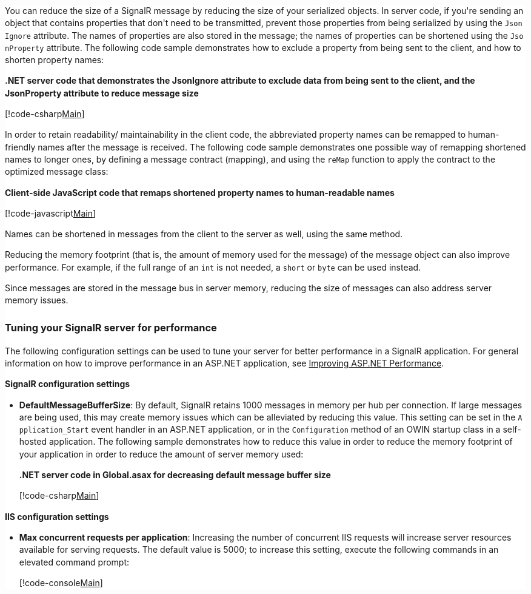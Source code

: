 You can reduce the size of a SignalR message by reducing the size of your serialized objects. In server code, if you're sending an object that contains properties that don't need to be transmitted, prevent those properties from being serialized by using the `JsonIgnore` attribute. The names of properties are also stored in the message; the names of properties can be shortened using the `JsonProperty` attribute. The following code sample demonstrates how to exclude a property from being sent to the client, and how to shorten property names:

**.NET server code that demonstrates the JsonIgnore attribute to exclude data from being sent to the client, and the JsonProperty attribute to reduce message size**

[!code-csharp[Main](signalr-performance/samples/sample1.cs?highlight=5,7,10)]

In order to retain readability/ maintainability in the client code, the abbreviated property names can be remapped to human-friendly names after the message is received. The following code sample demonstrates one possible way of remapping shortened names to longer ones, by defining a message contract (mapping), and using the `reMap` function to apply the contract to the optimized message class:

**Client-side JavaScript code that remaps shortened property names to human-readable names**

[!code-javascript[Main](signalr-performance/samples/sample2.js)]

Names can be shortened in messages from the client to the server as well, using the same method.

Reducing the memory footprint (that is, the amount of memory used for the message) of the message object can also improve performance. For example, if the full range of an `int` is not needed, a `short` or `byte` can be used instead.

Since messages are stored in the message bus in server memory, reducing the size of messages can also address server memory issues.

<a id="tuning"></a>

### Tuning your SignalR server for performance

The following configuration settings can be used to tune your server for better performance in a SignalR application. For general information on how to improve performance in an ASP.NET application, see [Improving ASP.NET Performance](https://msdn.microsoft.com/library/ff647787.aspx).

**SignalR configuration settings**

- **DefaultMessageBufferSize**: By default, SignalR retains 1000 messages in memory per hub per connection. If large messages are being used, this may create memory issues which can be alleviated by reducing this value. This setting can be set in the `Application_Start` event handler in an ASP.NET application, or in the `Configuration` method of an OWIN startup class in a self-hosted application. The following sample demonstrates how to reduce this value in order to reduce the memory footprint of your application in order to reduce the amount of server memory used:

    **.NET server code in Global.asax for decreasing default message buffer size**

    [!code-csharp[Main](signalr-performance/samples/sample3.cs)]

**IIS configuration settings**

- **Max concurrent requests per application**: Increasing the number of concurrent IIS requests will increase server resources available for serving requests. The default value is 5000; to increase this setting, execute the following commands in an elevated command prompt:

    [!code-console[Main](signalr-performance/samples/sample4.cmd)]
